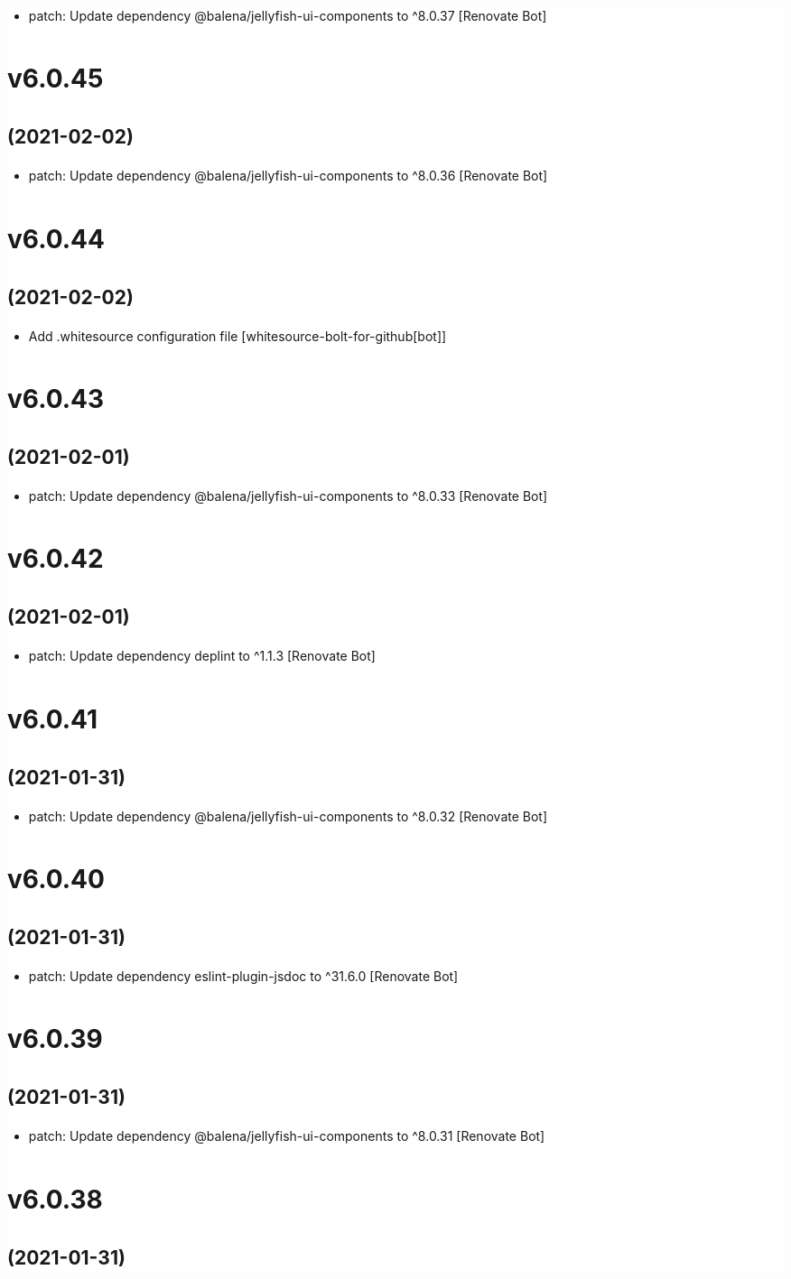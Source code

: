 * patch: Update dependency @balena/jellyfish-ui-components to ^8.0.37 [Renovate Bot]

# v6.0.45
## (2021-02-02)

* patch: Update dependency @balena/jellyfish-ui-components to ^8.0.36 [Renovate Bot]

# v6.0.44
## (2021-02-02)

* Add .whitesource configuration file [whitesource-bolt-for-github[bot]]

# v6.0.43
## (2021-02-01)

* patch: Update dependency @balena/jellyfish-ui-components to ^8.0.33 [Renovate Bot]

# v6.0.42
## (2021-02-01)

* patch: Update dependency deplint to ^1.1.3 [Renovate Bot]

# v6.0.41
## (2021-01-31)

* patch: Update dependency @balena/jellyfish-ui-components to ^8.0.32 [Renovate Bot]

# v6.0.40
## (2021-01-31)

* patch: Update dependency eslint-plugin-jsdoc to ^31.6.0 [Renovate Bot]

# v6.0.39
## (2021-01-31)

* patch: Update dependency @balena/jellyfish-ui-components to ^8.0.31 [Renovate Bot]

# v6.0.38
## (2021-01-31)
